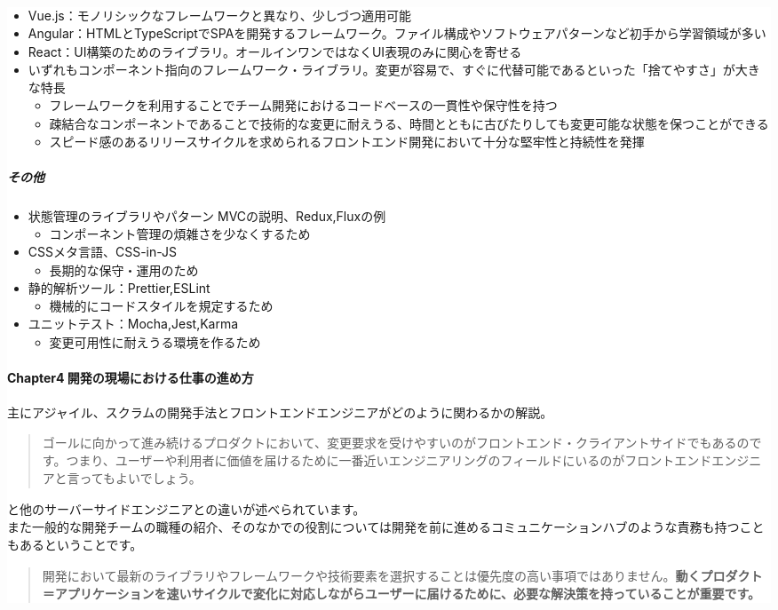 <ul>
<li>Vue.js：モノリシックなフレームワークと異なり、少しづつ適用可能</li>
<li>Angular：HTMLとTypeScriptでSPAを開発するフレームワーク。ファイル構成やソフトウェアパターンなど初手から学習領域が多い</li>
<li>React：UI構築のためのライブラリ。オールインワンではなくUI表現のみに関心を寄せる</li>
<li>いずれもコンポーネント指向のフレームワーク・ライブラリ。変更が容易で、すぐに代替可能であるといった「捨てやすさ」が大きな特長

<ul>
<li>フレームワークを利用することでチーム開発におけるコードベースの一貫性や保守性を持つ</li>
<li>疎結合なコンポーネントであることで技術的な変更に耐えうる、時間とともに古びたりしても変更可能な状態を保つことができる</li>
<li>スピード感のあるリリースサイクルを求められるフロントエンド開発において十分な堅牢性と持続性を発揮</li>
</ul>
</li>
</ul>


<h5>その他</h5>

<ul>
<li>状態管理のライブラリやパターン MVCの説明、Redux,Fluxの例

<ul>
<li>コンポーネント管理の煩雑さを少なくするため</li>
</ul>
</li>
<li>CSSメタ言語、CSS-in-JS

<ul>
<li>長期的な保守・運用のため</li>
</ul>
</li>
<li>静的解析ツール：Prettier,ESLint

<ul>
<li>機械的にコードスタイルを規定するため</li>
</ul>
</li>
<li>ユニットテスト：Mocha,Jest,Karma

<ul>
<li>変更可用性に耐えうる環境を作るため</li>
</ul>
</li>
</ul>


<h4>Chapter4 開発の現場における仕事の進め方</h4>

<p>主にアジャイル、スクラムの開発手法とフロントエンドエンジニアがどのように関わるかの解説。</p>

<blockquote><p>ゴールに向かって進み続けるプロダクトにおいて、変更要求を受けやすいのがフロントエンド・クライアントサイドでもあるのです。つまり、ユーザーや利用者に価値を届けるために一番近いエンジニアリングのフィールドにいるのがフロントエンドエンジニアと言ってもよいでしょう。</p></blockquote>

<p>と他のサーバーサイドエンジニアとの違いが述べられています。<br />
また一般的な開発チームの職種の紹介、そのなかでの役割については開発を前に進めるコミュニケーションハブのような責務も持つこともあるということです。</p>

<blockquote><p>開発において最新のライブラリやフレームワークや技術要素を選択することは優先度の高い事項ではありません。<strong>動くプロダクト＝アプリケーションを速いサイクルで変化に対応しながらユーザーに届けるために、必要な解決策を持っていることが重要です。</strong></p></blockquote>

